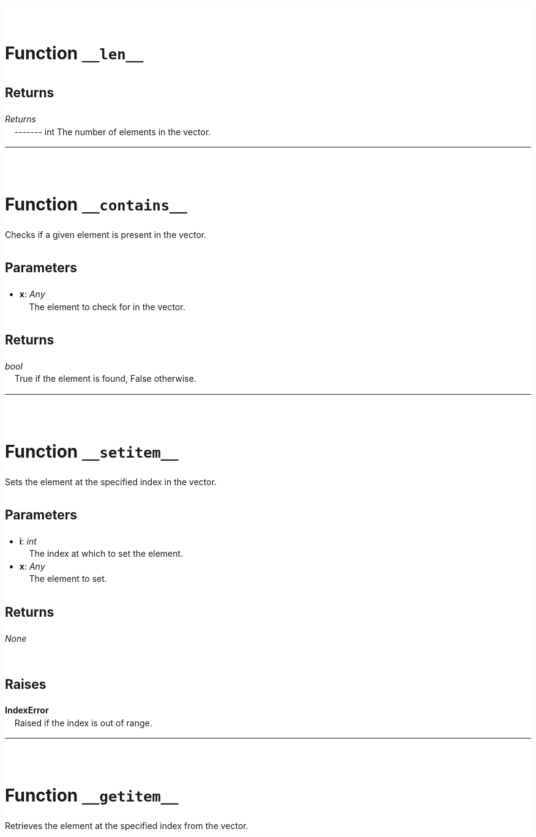 <div style="page-break-after: always; visibility: hidden"></div>
<br>
<h1 id="function-__len__">
<strong>Function</strong>
<code>__len__</code></h1>

<h2>Returns</h2>
<em>Returns</em> <br>
&nbsp;&nbsp;&nbsp;&nbsp;------- int The number of elements in the vector. <br>

---
<div style="page-break-after: always; visibility: hidden"></div>
<br>
<h1 id="function-__contains__">
<strong>Function</strong>
<code>__contains__</code></h1>
Checks if a given element is present in the vector.


<h2>Parameters</h2>
<ul>
<li> <strong>x</strong>: <em>Any</em> <br>
&nbsp;&nbsp;&nbsp;&nbsp;The element to check for in the vector. <br></li>
</ul>
<h2>Returns</h2>
<em>bool</em> <br>
&nbsp;&nbsp;&nbsp;&nbsp;True if the element is found, False otherwise. <br>

---
<div style="page-break-after: always; visibility: hidden"></div>
<br>
<h1 id="function-__setitem__">
<strong>Function</strong>
<code>__setitem__</code></h1>
Sets the element at the specified index in the vector.


<h2>Parameters</h2>
<ul>
<li> <strong>i</strong>: <em>int</em> <br>
&nbsp;&nbsp;&nbsp;&nbsp;The index at which to set the element. <br></li>
<li> <strong>x</strong>: <em>Any</em> <br>
&nbsp;&nbsp;&nbsp;&nbsp;The element to set. <br></li>
</ul>
<h2>Returns</h2>
<em>None</em> <br>
&nbsp;&nbsp;&nbsp;&nbsp;  <br>
<h2>Raises</h2>
<strong>IndexError</strong> <br>
&nbsp;&nbsp;&nbsp;&nbsp;Raised if the index is out of range. <br>

---
<div style="page-break-after: always; visibility: hidden"></div>
<br>
<h1 id="function-__getitem__">
<strong>Function</strong>
<code>__getitem__</code></h1>
Retrieves the element at the specified index from the vector.
